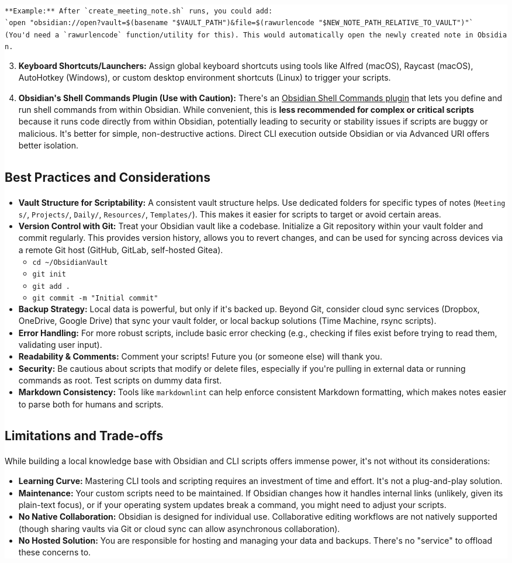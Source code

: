    **Example:** After `create_meeting_note.sh` runs, you could add:
    `open "obsidian://open?vault=$(basename "$VAULT_PATH")&file=$(rawurlencode "$NEW_NOTE_PATH_RELATIVE_TO_VAULT")"`
    (You'd need a `rawurlencode` function/utility for this). This would automatically open the newly created note in Obsidian.

3.  **Keyboard Shortcuts/Launchers:** Assign global keyboard shortcuts using tools like Alfred (macOS), Raycast (macOS), AutoHotkey (Windows), or custom desktop environment shortcuts (Linux) to trigger your scripts.

4.  **Obsidian's Shell Commands Plugin (Use with Caution):** There's an [Obsidian Shell Commands plugin](https://github.com/Trikzon/obsidian-shellcommands) that lets you define and run shell commands from within Obsidian. While convenient, this is **less recommended for complex or critical scripts** because it runs code directly from within Obsidian, potentially leading to security or stability issues if scripts are buggy or malicious. It's better for simple, non-destructive actions. Direct CLI execution outside Obsidian or via Advanced URI offers better isolation.

## Best Practices and Considerations

*   **Vault Structure for Scriptability:** A consistent vault structure helps. Use dedicated folders for specific types of notes (`Meetings/`, `Projects/`, `Daily/`, `Resources/`, `Templates/`). This makes it easier for scripts to target or avoid certain areas.
*   **Version Control with Git:** Treat your Obsidian vault like a codebase. Initialize a Git repository within your vault folder and commit regularly. This provides version history, allows you to revert changes, and can be used for syncing across devices via a remote Git host (GitHub, GitLab, self-hosted Gitea).
    *   `cd ~/ObsidianVault`
    *   `git init`
    *   `git add .`
    *   `git commit -m "Initial commit"`
*   **Backup Strategy:** Local data is powerful, but only if it's backed up. Beyond Git, consider cloud sync services (Dropbox, OneDrive, Google Drive) that sync your vault folder, or local backup solutions (Time Machine, rsync scripts).
*   **Error Handling:** For more robust scripts, include basic error checking (e.g., checking if files exist before trying to read them, validating user input).
*   **Readability & Comments:** Comment your scripts! Future you (or someone else) will thank you.
*   **Security:** Be cautious about scripts that modify or delete files, especially if you're pulling in external data or running commands as root. Test scripts on dummy data first.
*   **Markdown Consistency:** Tools like `markdownlint` can help enforce consistent Markdown formatting, which makes notes easier to parse both for humans and scripts.

## Limitations and Trade-offs

While building a local knowledge base with Obsidian and CLI scripts offers immense power, it's not without its considerations:

*   **Learning Curve:** Mastering CLI tools and scripting requires an investment of time and effort. It's not a plug-and-play solution.
*   **Maintenance:** Your custom scripts need to be maintained. If Obsidian changes how it handles internal links (unlikely, given its plain-text focus), or if your operating system updates break a command, you might need to adjust your scripts.
*   **No Native Collaboration:** Obsidian is designed for individual use. Collaborative editing workflows are not natively supported (though sharing vaults via Git or cloud sync can allow asynchronous collaboration).
*   **No Hosted Solution:** You are responsible for hosting and managing your data and backups. There's no "service" to offload these concerns to.
